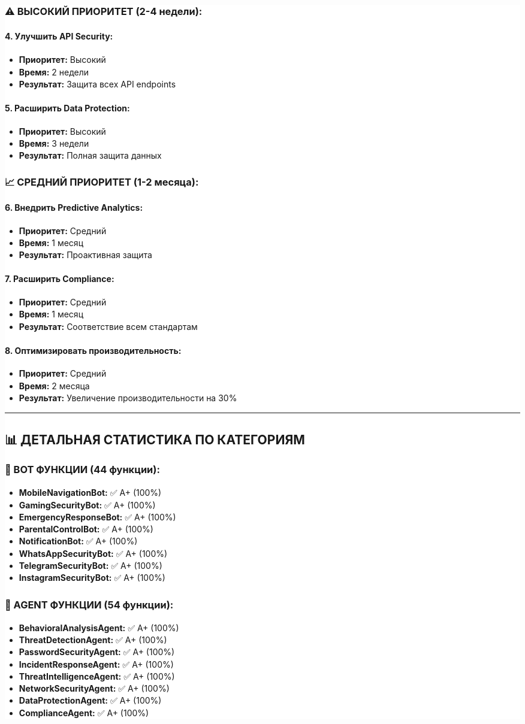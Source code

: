 ### **⚠️ ВЫСОКИЙ ПРИОРИТЕТ (2-4 недели):**

#### **4. Улучшить API Security:**
- **Приоритет:** Высокий
- **Время:** 2 недели
- **Результат:** Защита всех API endpoints

#### **5. Расширить Data Protection:**
- **Приоритет:** Высокий
- **Время:** 3 недели
- **Результат:** Полная защита данных

### **📈 СРЕДНИЙ ПРИОРИТЕТ (1-2 месяца):**

#### **6. Внедрить Predictive Analytics:**
- **Приоритет:** Средний
- **Время:** 1 месяц
- **Результат:** Проактивная защита

#### **7. Расширить Compliance:**
- **Приоритет:** Средний
- **Время:** 1 месяц
- **Результат:** Соответствие всем стандартам

#### **8. Оптимизировать производительность:**
- **Приоритет:** Средний
- **Время:** 2 месяца
- **Результат:** Увеличение производительности на 30%

---

## 📊 **ДЕТАЛЬНАЯ СТАТИСТИКА ПО КАТЕГОРИЯМ**

### **🤖 BOT ФУНКЦИИ (44 функции):**
- **MobileNavigationBot:** ✅ A+ (100%)
- **GamingSecurityBot:** ✅ A+ (100%)
- **EmergencyResponseBot:** ✅ A+ (100%)
- **ParentalControlBot:** ✅ A+ (100%)
- **NotificationBot:** ✅ A+ (100%)
- **WhatsAppSecurityBot:** ✅ A+ (100%)
- **TelegramSecurityBot:** ✅ A+ (100%)
- **InstagramSecurityBot:** ✅ A+ (100%)

### **🧠 AGENT ФУНКЦИИ (54 функции):**
- **BehavioralAnalysisAgent:** ✅ A+ (100%)
- **ThreatDetectionAgent:** ✅ A+ (100%)
- **PasswordSecurityAgent:** ✅ A+ (100%)
- **IncidentResponseAgent:** ✅ A+ (100%)
- **ThreatIntelligenceAgent:** ✅ A+ (100%)
- **NetworkSecurityAgent:** ✅ A+ (100%)
- **DataProtectionAgent:** ✅ A+ (100%)
- **ComplianceAgent:** ✅ A+ (100%)
